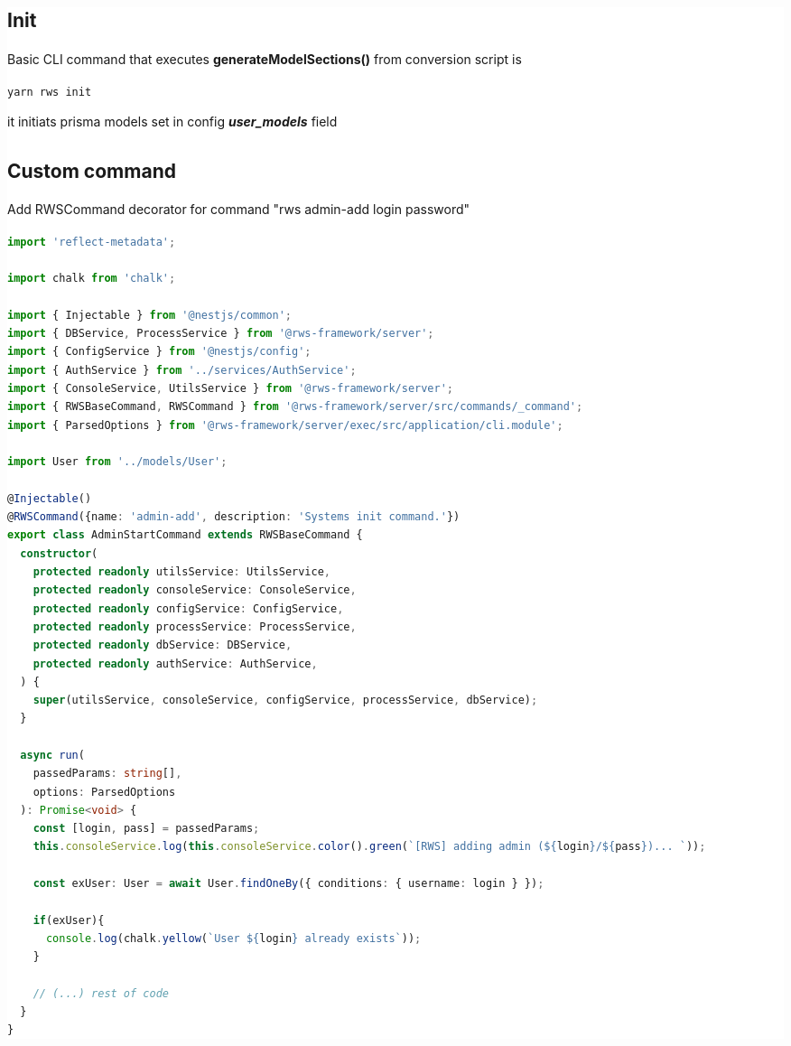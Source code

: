 ## Init
Basic CLI command that executes **generateModelSections()** from conversion script is 

```bash
yarn rws init
```

it initiats prisma models set in config ***user_models*** field

## Custom command

Add RWSCommand decorator for command "rws admin-add login password"

```typescript
import 'reflect-metadata';

import chalk from 'chalk';

import { Injectable } from '@nestjs/common';
import { DBService, ProcessService } from '@rws-framework/server';
import { ConfigService } from '@nestjs/config';
import { AuthService } from '../services/AuthService';
import { ConsoleService, UtilsService } from '@rws-framework/server';
import { RWSBaseCommand, RWSCommand } from '@rws-framework/server/src/commands/_command';
import { ParsedOptions } from '@rws-framework/server/exec/src/application/cli.module';

import User from '../models/User';

@Injectable()
@RWSCommand({name: 'admin-add', description: 'Systems init command.'})
export class AdminStartCommand extends RWSBaseCommand {
  constructor(
    protected readonly utilsService: UtilsService,
    protected readonly consoleService: ConsoleService,
    protected readonly configService: ConfigService,
    protected readonly processService: ProcessService,          
    protected readonly dbService: DBService,
    protected readonly authService: AuthService,
  ) {    
    super(utilsService, consoleService, configService, processService, dbService);    
  }    

  async run(
    passedParams: string[],
    options: ParsedOptions
  ): Promise<void> {
    const [login, pass] = passedParams;
    this.consoleService.log(this.consoleService.color().green(`[RWS] adding admin (${login}/${pass})... `));    

    const exUser: User = await User.findOneBy({ conditions: { username: login } });
    
    if(exUser){
      console.log(chalk.yellow(`User ${login} already exists`));
    }

    // (...) rest of code
  }
}
```


  [key: string]: ParsedOpt;